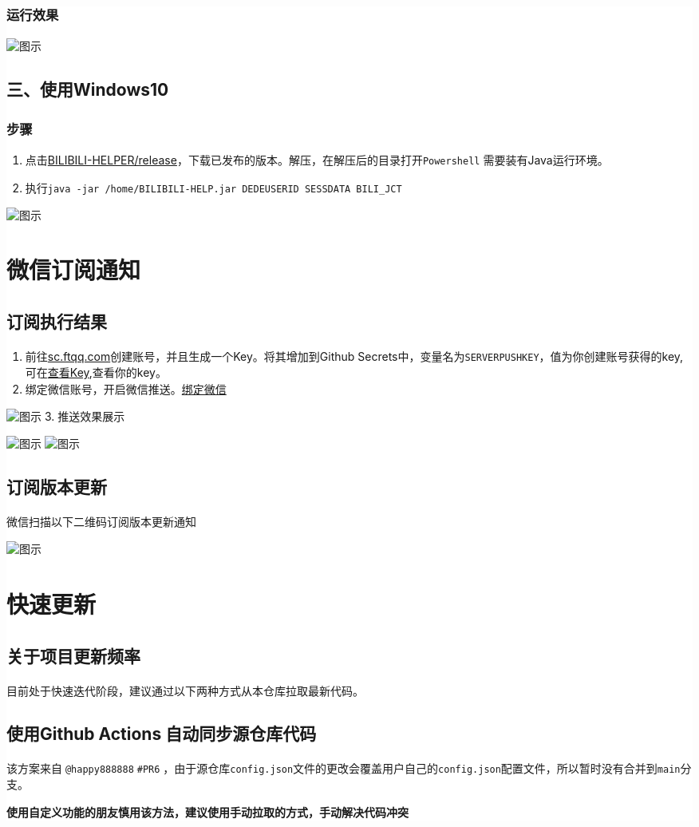 ### 运行效果  
![图示](docs/IMG/liunxImg.png)


## 三、使用Windows10
### 步骤
1. 点击[BILIBILI-HELPER/release](https://github.com/JunzhouLiu/BILIBILI-HELPER/releases)，下载已发布的版本。解压，在解压后的目录打开`Powershell` 需要装有Java运行环境。
   
2. 执行`java -jar /home/BILIBILI-HELP.jar DEDEUSERID SESSDATA BILI_JCT `

![图示](docs/IMG/powershell.png)


# 微信订阅通知
## 订阅执行结果

1. 前往[sc.ftqq.com](http://sc.ftqq.com/3.version)创建账号，并且生成一个Key。将其增加到Github Secrets中，变量名为`SERVERPUSHKEY`，值为你创建账号获得的key,可在[查看Key](http://sc.ftqq.com/?c=code),查看你的key。
2. 绑定微信账号，开启微信推送。[绑定微信](http://sc.ftqq.com/?c=wechat&a=bind)

![图示](docs/IMG/serverpush.png)
3. 推送效果展示

![图示](docs/IMG/serverpush1.jpg)
![图示](docs/IMG/serverpush2.jpg)


## 订阅版本更新

微信扫描以下二维码订阅版本更新通知

![图示](docs/IMG/suborcode.png)


# 快速更新

## 关于项目更新频率
目前处于快速迭代阶段，建议通过以下两种方式从本仓库拉取最新代码。


## 使用Github Actions 自动同步源仓库代码

 该方案来自 `@happy888888` `#PR6` ，由于源仓库`config.json`文件的更改会覆盖用户自己的`config.json`配置文件，所以暂时没有合并到`main`分支。
 
 **使用自定义功能的朋友慎用该方法，建议使用手动拉取的方式，手动解决代码冲突** 
